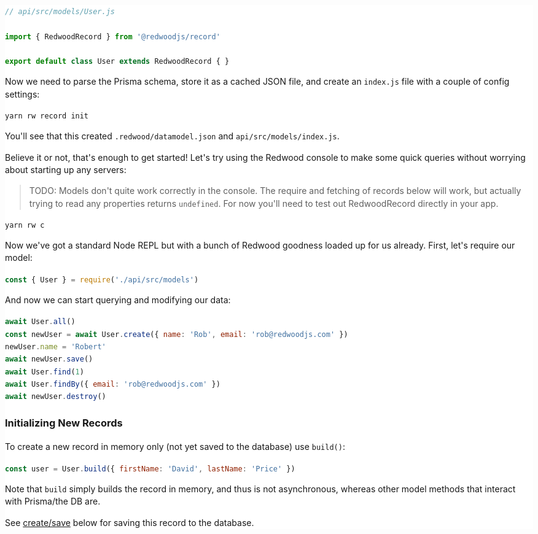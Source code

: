 ```javascript
// api/src/models/User.js

import { RedwoodRecord } from '@redwoodjs/record'

export default class User extends RedwoodRecord { }
```

Now we need to parse the Prisma schema, store it as a cached JSON file, and create an `index.js` file with a couple of config settings:

```
yarn rw record init
```

You'll see that this created `.redwood/datamodel.json` and `api/src/models/index.js`.

Believe it or not, that's enough to get started! Let's try using the Redwood console to make some quick queries without worrying about starting up any servers:

> TODO: Models don't quite work correctly in the console. The require and fetching of records below will work, but actually trying to read any properties returns `undefined`. For now you'll need to test out RedwoodRecord directly in your app.

```
yarn rw c
```

Now we've got a standard Node REPL but with a bunch of Redwood goodness loaded up for us already. First, let's require our model:

```javascript
const { User } = require('./api/src/models')
```

And now we can start querying and modifying our data:

```javascript
await User.all()
const newUser = await User.create({ name: 'Rob', email: 'rob@redwoodjs.com' })
newUser.name = 'Robert'
await newUser.save()
await User.find(1)
await User.findBy({ email: 'rob@redwoodjs.com' })
await newUser.destroy()
```

### Initializing New Records

To create a new record in memory only (not yet saved to the database) use `build()`:

```javascript
const user = User.build({ firstName: 'David', lastName: 'Price' })
```

Note that `build` simply builds the record in memory, and thus is not asynchronous, whereas other model methods that interact with Prisma/the DB are.

See [create/save](#save) below for saving this record to the database.
